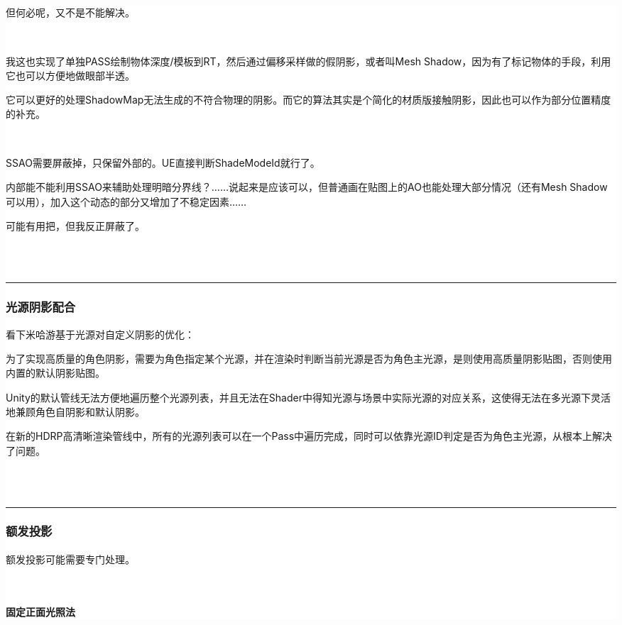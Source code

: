 但何必呢，又不是不能解决。

<br>

我这也实现了单独PASS绘制物体深度/模板到RT，然后通过偏移采样做的假阴影，或者叫Mesh Shadow，因为有了标记物体的手段，利用它也可以方便地做眼部半透。

它可以更好的处理ShadowMap无法生成的不符合物理的阴影。而它的算法其实是个简化的材质版接触阴影，因此也可以作为部分位置精度的补充。

 <br>

SSAO需要屏蔽掉，只保留外部的。UE直接判断ShadeModeId就行了。

内部能不能利用SSAO来辅助处理明暗分界线？……说起来是应该可以，但普通画在贴图上的AO也能处理大部分情况（还有Mesh Shadow可以用），加入这个动态的部分又增加了不稳定因素……

可能有用把，但我反正屏蔽了。

<br>

<br>

------

### 光源阴影配合

看下米哈游基于光源对自定义阴影的优化：

为了实现高质量的角色阴影，需要为角色指定某个光源，并在渲染时判断当前光源是否为角色主光源，是则使用高质量阴影贴图，否则使用内置的默认阴影贴图。

Unity的默认管线无法方便地遍历整个光源列表，并且无法在Shader中得知光源与场景中实际光源的对应关系，这使得无法在多光源下灵活地兼顾角色自阴影和默认阴影。

在新的HDRP高清晰渲染管线中，所有的光源列表可以在一个Pass中遍历完成，同时可以依靠光源ID判定是否为角色主光源，从根本上解决了问题。

<br>

<br>

------

### 额发投影

额发投影可能需要专门处理。

<br>

#### 固定正面光照法
